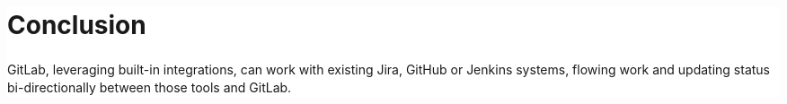 # Conclusion

GitLab, leveraging built-in integrations, can work with existing Jira, GitHub or Jenkins systems, flowing work and updating status bi-directionally between those tools and GitLab.
